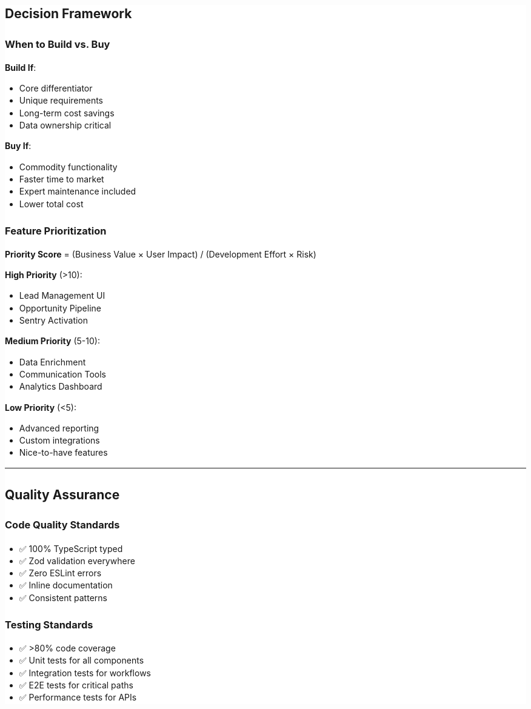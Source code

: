 
## Decision Framework

### When to Build vs. Buy

**Build If**:
- Core differentiator
- Unique requirements
- Long-term cost savings
- Data ownership critical

**Buy If**:
- Commodity functionality
- Faster time to market
- Expert maintenance included
- Lower total cost

### Feature Prioritization

**Priority Score** = (Business Value × User Impact) / (Development Effort × Risk)

**High Priority** (>10):
- Lead Management UI
- Opportunity Pipeline
- Sentry Activation

**Medium Priority** (5-10):
- Data Enrichment
- Communication Tools
- Analytics Dashboard

**Low Priority** (<5):
- Advanced reporting
- Custom integrations
- Nice-to-have features

---

## Quality Assurance

### Code Quality Standards
- ✅ 100% TypeScript typed
- ✅ Zod validation everywhere
- ✅ Zero ESLint errors
- ✅ Inline documentation
- ✅ Consistent patterns

### Testing Standards
- ✅ >80% code coverage
- ✅ Unit tests for all components
- ✅ Integration tests for workflows
- ✅ E2E tests for critical paths
- ✅ Performance tests for APIs
